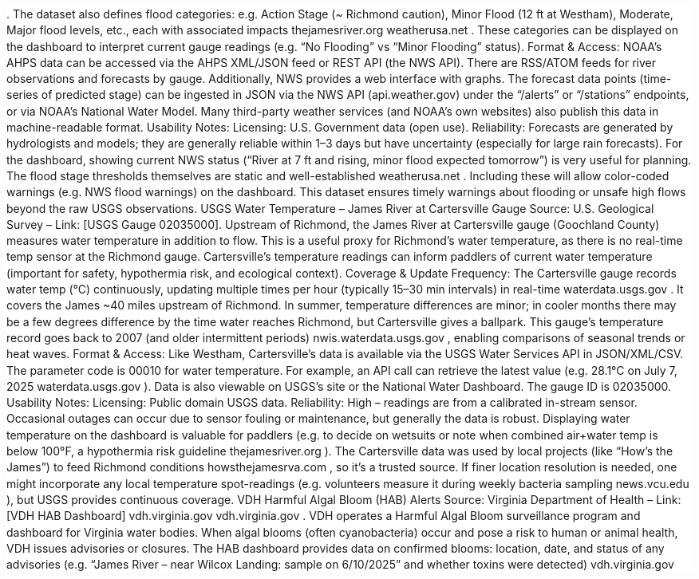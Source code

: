 . The dataset also defines flood categories: e.g. Action Stage (~ Richmond caution), Minor Flood (12 ft at Westham), Moderate, Major flood levels, etc., each with associated impacts
thejamesriver.org
weatherusa.net
. These categories can be displayed on the dashboard to interpret current gauge readings (e.g. “No Flooding” vs “Minor Flooding” status).
Format & Access: NOAA’s AHPS data can be accessed via the AHPS XML/JSON feed or REST API (the NWS API). There are RSS/ATOM feeds for river observations and forecasts by gauge. Additionally, NWS provides a web interface with graphs. The forecast data points (time-series of predicted stage) can be ingested in JSON via the NWS API (api.weather.gov) under the “/alerts” or “/stations” endpoints, or via NOAA’s National Water Model. Many third-party weather services (and NOAA’s own websites) also publish this data in machine-readable format.
Usability Notes: Licensing: U.S. Government data (open use). Reliability: Forecasts are generated by hydrologists and models; they are generally reliable within 1–3 days but have uncertainty (especially for large rain forecasts). For the dashboard, showing current NWS status (“River at 7 ft and rising, minor flood expected tomorrow”) is very useful for planning. The flood stage thresholds themselves are static and well-established
weatherusa.net
. Including these will allow color-coded warnings (e.g. NWS flood warnings) on the dashboard. This dataset ensures timely warnings about flooding or unsafe high flows beyond the raw USGS observations.
USGS Water Temperature – James River at Cartersville Gauge
Source: U.S. Geological Survey – Link: [USGS Gauge 02035000]. Upstream of Richmond, the James River at Cartersville gauge (Goochland County) measures water temperature in addition to flow. This is a useful proxy for Richmond’s water temperature, as there is no real-time temp sensor at the Richmond gauge. Cartersville’s temperature readings can inform paddlers of current water temperature (important for safety, hypothermia risk, and ecological context).
Coverage & Update Frequency: The Cartersville gauge records water temp (°C) continuously, updating multiple times per hour (typically 15–30 min intervals) in real-time
waterdata.usgs.gov
. It covers the James ~40 miles upstream of Richmond. In summer, temperature differences are minor; in cooler months there may be a few degrees difference by the time water reaches Richmond, but Cartersville gives a ballpark. This gauge’s temperature record goes back to 2007 (and older intermittent periods)
nwis.waterdata.usgs.gov
, enabling comparisons of seasonal trends or heat waves.
Format & Access: Like Westham, Cartersville’s data is available via the USGS Water Services API in JSON/XML/CSV. The parameter code is 00010 for water temperature. For example, an API call can retrieve the latest value (e.g. 28.1°C on July 7, 2025
waterdata.usgs.gov
). Data is also viewable on USGS’s site or the National Water Dashboard. The gauge ID is 02035000.
Usability Notes: Licensing: Public domain USGS data. Reliability: High – readings are from a calibrated in-stream sensor. Occasional outages can occur due to sensor fouling or maintenance, but generally the data is robust. Displaying water temperature on the dashboard is valuable for paddlers (e.g. to decide on wetsuits or note when combined air+water temp is below 100°F, a hypothermia risk guideline
thejamesriver.org
). The Cartersville data was used by local projects (like “How’s the James”) to feed Richmond conditions
howsthejamesrva.com
, so it’s a trusted source. If finer location resolution is needed, one might incorporate any local temperature spot-readings (e.g. volunteers measure it during weekly bacteria sampling
news.vcu.edu
), but USGS provides continuous coverage.
VDH Harmful Algal Bloom (HAB) Alerts
Source: Virginia Department of Health – Link: [VDH HAB Dashboard]
vdh.virginia.gov
vdh.virginia.gov
. VDH operates a Harmful Algal Bloom surveillance program and dashboard for Virginia water bodies. When algal blooms (often cyanobacteria) occur and pose a risk to human or animal health, VDH issues advisories or closures. The HAB dashboard provides data on confirmed blooms: location, date, and status of any advisories (e.g. “James River – near Wilcox Landing: sample on 6/10/2025” and whether toxins were detected)
vdh.virginia.gov